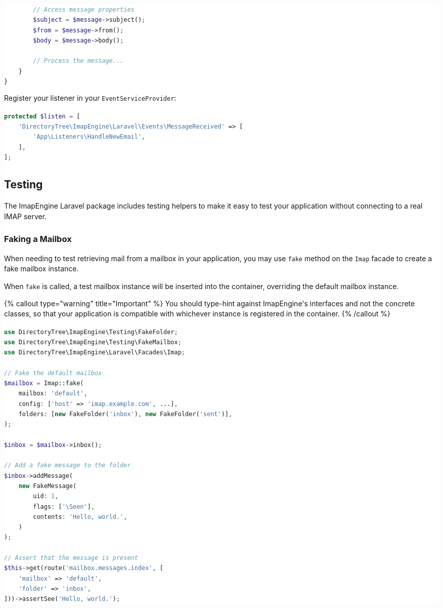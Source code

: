 ```php
        // Access message properties
        $subject = $message->subject();
        $from = $message->from();
        $body = $message->body();

        // Process the message...
    }
}
```

Register your listener in your `EventServiceProvider`:

```php
protected $listen = [
    'DirectoryTree\ImapEngine\Laravel\Events\MessageReceived' => [
        'App\Listeners\HandleNewEmail',
    ],
];
```

## Testing

The ImapEngine Laravel package includes testing helpers to make it easy to test your application without connecting to a real IMAP server.

### Faking a Mailbox

When needing to test retrieving mail from a mailbox in your application, you may use `fake` method on the `Imap` facade to create a fake mailbox instance.

When `fake` is called, a test mailbox instance will be inserted into the container, overriding the default mailbox instance.

{% callout type="warning" title="Important" %}
You should type-hint against ImapEngine's interfaces and not the concrete classes, so
that your application is compatible with whichever instance is registered in the container.
{% /callout %}

```php
use DirectoryTree\ImapEngine\Testing\FakeFolder;
use DirectoryTree\ImapEngine\Testing\FakeMailbox;
use DirectoryTree\ImapEngine\Laravel\Facades\Imap;

// Fake the default mailbox
$mailbox = Imap::fake(
    mailbox: 'default',
    config: ['host' => 'imap.example.com', ...],
    folders: [new FakeFolder('inbox'), new FakeFolder('sent')],
);

$inbox = $mailbox->inbox();

// Add a fake message to the folder
$inbox->addMessage(
    new FakeMessage(
        uid: 1,
        flags: ['\Seen'],
        contents: 'Hello, world.',
    )
);

// Assert that the message is present
$this->get(route('mailbox.messages.index', [
    'mailbox' => 'default',
    'folder' => 'inbox',
]))->assertSee('Hello, world.');
```